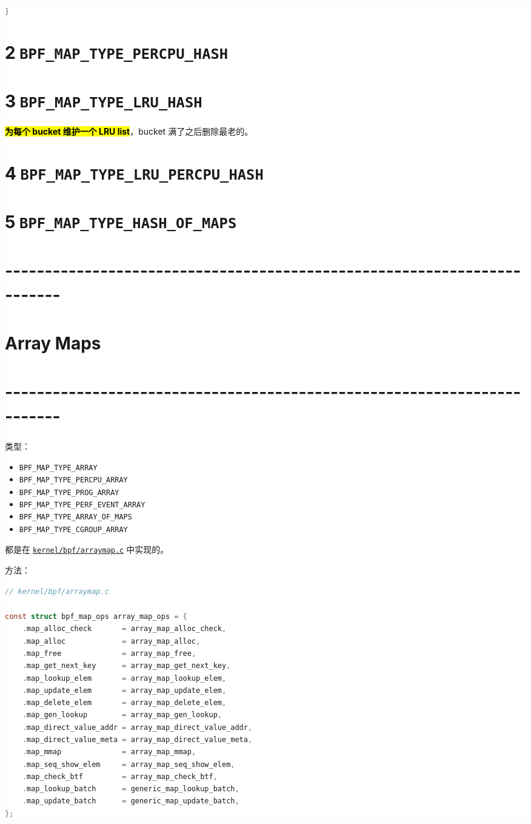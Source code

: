 ```c
}
```

# 2 `BPF_MAP_TYPE_PERCPU_HASH`

# 3 `BPF_MAP_TYPE_LRU_HASH`


**<mark>为每个 bucket 维护一个 LRU list</mark>**，bucket 满了之后删除最老的。

# 4 `BPF_MAP_TYPE_LRU_PERCPU_HASH`

<a name="bpf_map_type_hash_of_maps"></a>
# 5 `BPF_MAP_TYPE_HASH_OF_MAPS`

# ------------------------------------------------------------------------
# Array Maps
# ------------------------------------------------------------------------

类型：

* `BPF_MAP_TYPE_ARRAY`
* `BPF_MAP_TYPE_PERCPU_ARRAY`
* `BPF_MAP_TYPE_PROG_ARRAY`
* `BPF_MAP_TYPE_PERF_EVENT_ARRAY`
* `BPF_MAP_TYPE_ARRAY_OF_MAPS`
* `BPF_MAP_TYPE_CGROUP_ARRAY`

都是在 [`kernel/bpf/arraymap.c`](https://github.com/torvalds/linux/blob/v5.10/kernel/bpf/arraymap.c) 中实现的。

方法：

```c
// kernel/bpf/arraymap.c

const struct bpf_map_ops array_map_ops = {
    .map_alloc_check       = array_map_alloc_check,
    .map_alloc             = array_map_alloc,
    .map_free              = array_map_free,
    .map_get_next_key      = array_map_get_next_key,
    .map_lookup_elem       = array_map_lookup_elem,
    .map_update_elem       = array_map_update_elem,
    .map_delete_elem       = array_map_delete_elem,
    .map_gen_lookup        = array_map_gen_lookup,
    .map_direct_value_addr = array_map_direct_value_addr,
    .map_direct_value_meta = array_map_direct_value_meta,
    .map_mmap              = array_map_mmap,
    .map_seq_show_elem     = array_map_seq_show_elem,
    .map_check_btf         = array_map_check_btf,
    .map_lookup_batch      = generic_map_lookup_batch,
    .map_update_batch      = generic_map_update_batch,
};
```
